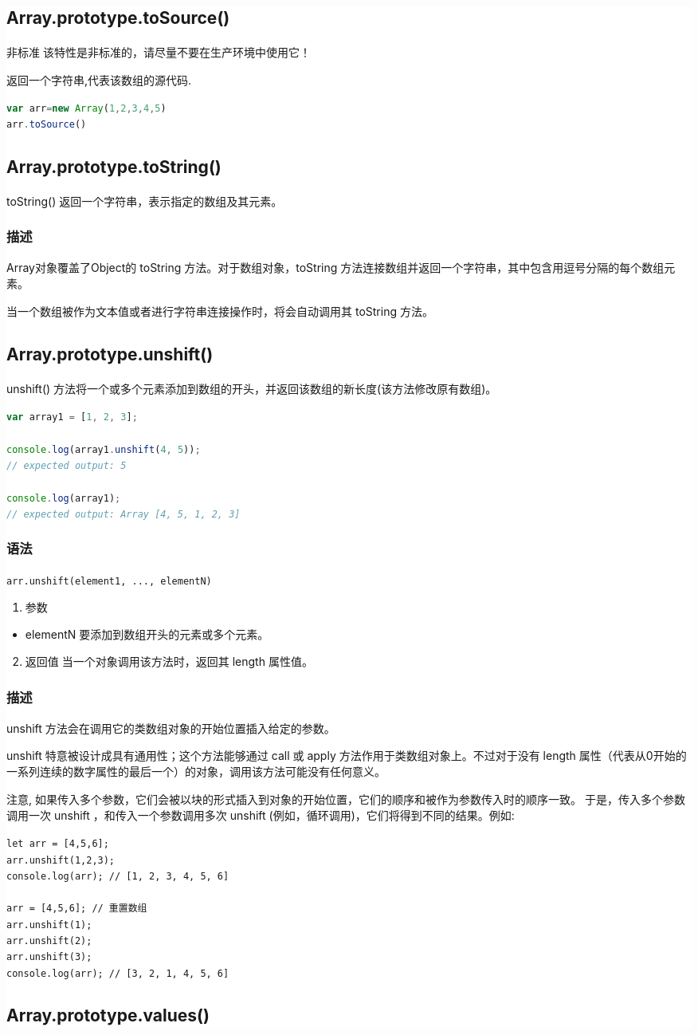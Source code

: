 ## Array.prototype.toSource()

非标准
该特性是非标准的，请尽量不要在生产环境中使用它！

返回一个字符串,代表该数组的源代码.


```js
var arr=new Array(1,2,3,4,5)
arr.toSource()
```
## Array.prototype.toString()
toString() 返回一个字符串，表示指定的数组及其元素。 


### 描述
Array对象覆盖了Object的 toString 方法。对于数组对象，toString 方法连接数组并返回一个字符串，其中包含用逗号分隔的每个数组元素。

当一个数组被作为文本值或者进行字符串连接操作时，将会自动调用其 toString 方法。

## Array.prototype.unshift()
unshift() 方法将一个或多个元素添加到数组的开头，并返回该数组的新长度(该方法修改原有数组)。

```js
var array1 = [1, 2, 3];

console.log(array1.unshift(4, 5));
// expected output: 5

console.log(array1);
// expected output: Array [4, 5, 1, 2, 3]
```

### 语法
```
arr.unshift(element1, ..., elementN)
```
1. 参数
- elementN
要添加到数组开头的元素或多个元素。
2. 返回值
当一个对象调用该方法时，返回其 length 属性值。

### 描述
unshift 方法会在调用它的类数组对象的开始位置插入给定的参数。

unshift 特意被设计成具有通用性；这个方法能够通过 call 或 apply 方法作用于类数组对象上。不过对于没有 length 属性（代表从0开始的一系列连续的数字属性的最后一个）的对象，调用该方法可能没有任何意义。

注意, 如果传入多个参数，它们会被以块的形式插入到对象的开始位置，它们的顺序和被作为参数传入时的顺序一致。 于是，传入多个参数调用一次 unshift ，和传入一个参数调用多次 unshift (例如，循环调用)，它们将得到不同的结果。例如:
```
let arr = [4,5,6];
arr.unshift(1,2,3);
console.log(arr); // [1, 2, 3, 4, 5, 6]

arr = [4,5,6]; // 重置数组
arr.unshift(1);
arr.unshift(2);
arr.unshift(3);
console.log(arr); // [3, 2, 1, 4, 5, 6]
```
## Array.prototype.values()